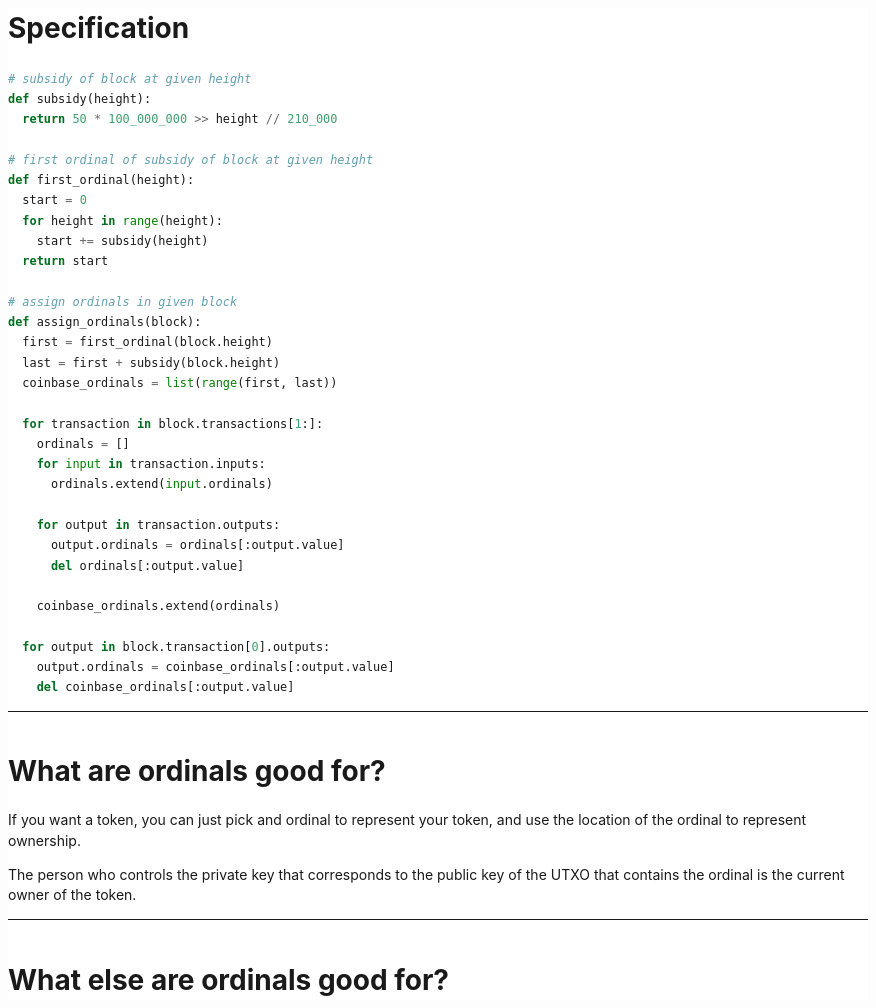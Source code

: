 
# Specification

```python
# subsidy of block at given height
def subsidy(height):
  return 50 * 100_000_000 >> height // 210_000

# first ordinal of subsidy of block at given height
def first_ordinal(height):
  start = 0
  for height in range(height):
    start += subsidy(height)
  return start

# assign ordinals in given block
def assign_ordinals(block):
  first = first_ordinal(block.height)
  last = first + subsidy(block.height)
  coinbase_ordinals = list(range(first, last))

  for transaction in block.transactions[1:]:
    ordinals = []
    for input in transaction.inputs:
      ordinals.extend(input.ordinals)

    for output in transaction.outputs:
      output.ordinals = ordinals[:output.value]
      del ordinals[:output.value]

    coinbase_ordinals.extend(ordinals)

  for output in block.transaction[0].outputs:
    output.ordinals = coinbase_ordinals[:output.value]
    del coinbase_ordinals[:output.value]
```

---

# What are ordinals good for?

If you want a token, you can just pick and ordinal to represent your token, and
use the location of the ordinal to represent ownership.

The person who controls the private key that corresponds to the public key of
the UTXO that contains the ordinal is the current owner of the token.

---

# What else are ordinals good for?
